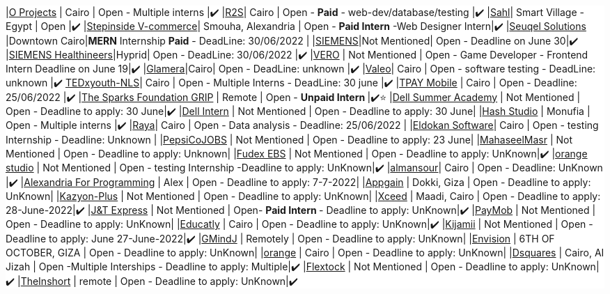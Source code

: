 |[O Projects](https://www.facebook.com/oprojectsegy/posts/1450414682062148) | Cairo | Open - Multiple interns |✔️
|[R2S](https://www.linkedin.com/posts/dinadibrahim_internship-activity-6942610717757820929-yKmJ?utm_source=linkedin_share&utm_medium=ios_app)| Cairo  | Open -  <b>Paid</b> - web-dev/database/testing |✔️
|[Sahl](https://sahl.recruitee.com/o/software-development-intern?fbclid=IwAR0HnnPB4trUbUaZhJkfFnXWfU8Ts8ep_PKpS4HLdvRH9sYlBZKEwfo8kAw)| Smart Village - Egypt | Open |✔️
|[Stepinside V-commerce](https://wuzzuf.net/internship/QiJqt9Vh2RO5-Web-Designer---Internship-Stepinside-V-commerce-Alexandria-Egypt?l=cup&t=bj&a=Internships-in-Egypt&o=5&fbclid=IwAR0Q0XLbUqg1pDjni7BC4aAOn-1Jiw7NvPnugVSBEdof-24mQrHW2dOvRxA)| Smouha, Alexandria | Open - <b>Paid Intern</b> -Web Designer Intern|✔️
|[Seuqel Solutions](https://wuzzuf.net/internship/WoYugnA7Yk5G-MERN-Full-Stack-Developer-Internship-Seuqel-Solutions-Cairo-Egypt?l=bp&t=bj&a=Student-Jobs-in-Egypt&o=16&sut=soc-login&login=1) |Downtown Cairo|**MERN** Internship **Paid** - DeadLine: 30/06/2022 |
|[SIEMENS](https://www.linkedin.com/feed/update/urn:li:activity:6939878940022849536/?updateEntityUrn=urn%3Ali%3Afs_feedUpdate%3A%28V2%2Curn%3Ali%3Aactivity%3A6939878940022849536%29)|Not Mentioned| Open - Deadline on June 30|✔️
|[SIEMENS Healthineers](https://www.facebook.com/Tarek.Elashraf.Siemens/videos/1196491004450436/)|Hyprid| Open - DeadLine: 30/06/2022 |✔️
|[VERO](https://www.linkedin.com/posts/ayaelsayed_copied-activity-6941494648540381184-lazH/) | Not Mentioned | Open - Game Developer - Frontend Intern Deadline on June 19|✔️
|[Glamera](https://www.linkedin.com/posts/ayaelsayed_copied-activity-6945126218614603776-u-Rh/?utm_source=linkedin_share&utm_medium=android_app)|Cairo| Open - DeadLine: unknown |✔️
|[Valeo](https://lnkd.in/djiGBM3M)| Cairo | Open - software testing - DeadLine: unknown |✔️
[TEDxyouth-NLS](https://forms.gle/q6zuuohQ1gVLNVU57)| Cairo | Open - Multiple Interns - DeadLine: 30 june |✔️
|[TPAY Mobile](https://tpaymobile.com/careers/) | Cairo | Open - Deadline: 25/06/2022 |✔️
|[The Sparks Foundation GRIP](https://internship.thesparksfoundation.info/#steps-to-apply) | Remote | Open - <b> Unpaid Intern </b> |✔️⭐
|[Dell Summer Academy](https://summeracademyeg.com) | Not Mentioned | Open - Deadline to apply: 30 June|✔️
|[Dell Intern](https://www.linkedin.com/jobs/view/3134988270/) | Not Mentioned | Open - Deadline to apply: 30 June|
|[Hash Studio](https://docs.google.com/forms/d/e/1FAIpQLSf6j83-hFvMfVBGBmPWMQ7bs_e8Y27ixP83DHfoA_OWUNeP6g/viewform?fbclid=IwAR0TdUiZdxuVlN-CvV3Rzm1YI8G_-e0JZLFwCNoZ33pbJGgKT5B2subQEZ8) | Monufia | Open - Multiple interns |✔️
|[Raya](https://careers.rayacorp.com/en/egypt/jobs/explore-summer-internship-program-2022-4493904/)| Cairo | Open - Data analysis - Deadline: 25/06/2022 |
|[Eldokan Software](https://eldokan.freshteam.com/jobs/_I8ZBBIQ5vra/software-tester-internship)| Cairo | Open - testing Internship - Deadline: Unknown |
|[PepsiCoJOBS](https://www.facebook.com/PepsiCoJOBS/photos/a.1117484618298670/5142473815799710/) | Not Mentioned | Open - Deadline to apply: 23 June|
|[MahaseelMasr](https://www.linkedin.com/posts/ahmed-mosman_back-end-developer-nodejs-with-0-1-year-activity-6944569274153717760-YZaw/?utm_source=linkedin_share&utm_medium=member_desktop_web) | Not Mentioned | Open - Deadline to apply: Unknown|
|[Fudex EBS](https://www.linkedin.com/posts/fudex-ebs_we-are-hiring-tester-required-for-software-activity-6944215864510398464-IhVZ/?utm_source=linkedin_share&utm_medium=ios_app) | Not Mentioned | Open - Deadline to apply: UnKnown|✔️
|[orange studio](https://www.linkedin.com/posts/ayaelsayed_aeraetaepabraewaedaesaeuaey-activity-6943560146572697600-LuSz/?utm_source=linkedin_share&utm_medium=member_desktop_web) | Not Mentioned | Open - testing Internship -Deadline to apply: UnKnown|✔️
|[almansour](careers.almansour.com.eg)| Cairo | Open  - Deadline: UnKnown |✔️
|[Alexandria For Programming](https://cutt.ly/Alexapps) | Alex  | Open - Deadline to apply: 7-7-2022|
|[Appgain](https://cutt.ly/Appgain) | Dokki, Giza | Open - Deadline to apply: UnKnown|
|[Kazyon-Plus](https://cutt.ly/Kazyon-Plus) | Not Mentioned | Open - Deadline to apply: UnKnown|
|[Xceed](https://cutt.ly/Xceed) | Maadi, Cairo | Open - Deadline to apply: 28-June-2022|✔️
|[J&T Express](https://cutt.ly/JandT-Express) | Not Mentioned | Open- <b> Paid Intern </b> - Deadline to apply: UnKnown|✔️
|[PayMob](https://cutt.ly/paymob) | Not Mentioned | Open - Deadline to apply: UnKnown|
|[Educatly](https://cutt.ly/Educatly) | Cairo | Open - Deadline to apply: UnKnown|✔️
|[Kijamii](https://cutt.ly/Kijamii) | Not Mentioned | Open - Deadline to apply: June 27-June-2022|✔️
|[GMindJ](https://cutt.ly/GmindJobs) | Remotely | Open - Deadline to apply: UnKnown|
|[Envision](https://cutt.ly/envisionemployment) | 6TH OF OCTOBER, GIZA | Open - Deadline to apply: UnKnown|
|[orange](https://cutt.ly/orangeAI) | Cairo | Open - Deadline to apply: UnKnown|
|[Dsquares](https://dsquares.zohorecruit.com/jobs/Careers) |  Cairo, AI Jizah | Open -Multiple Interships - Deadline to apply: Multiple|✔️
|[Flextock](https://cutt.ly/Flextock) | Not Mentioned | Open - Deadline to apply: UnKnown|✔️
|[TheInshort](https://cutt.ly/theInshort) | remote  | Open - Deadline to apply: UnKnown|✔️
